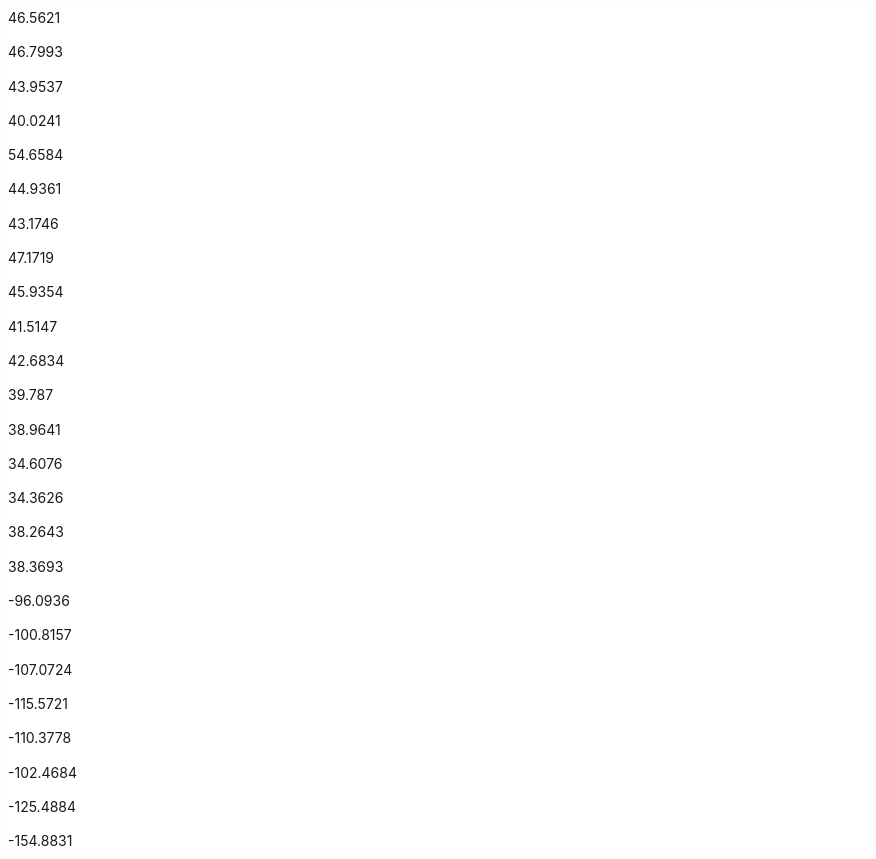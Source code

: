   46.5621
 
 
  46.7993
 
 
  43.9537
 
 
  40.0241
 
 
  54.6584
 
 
  44.9361
 
 
  43.1746
 
 
  47.1719
 
 
  45.9354
 
 
  41.5147
 
 
  42.6834
 
 
  39.787
 
 
  38.9641
 
 
  34.6076
 
 
  34.3626
 
 
  38.2643
 
 
  38.3693
 
 
  -96.0936
 
 
  -100.8157
 
 
  -107.0724
 
 
  -115.5721
 
 
  -110.3778
 
 
  -102.4684
 
 
  -125.4884
 
 
  -154.8831
 